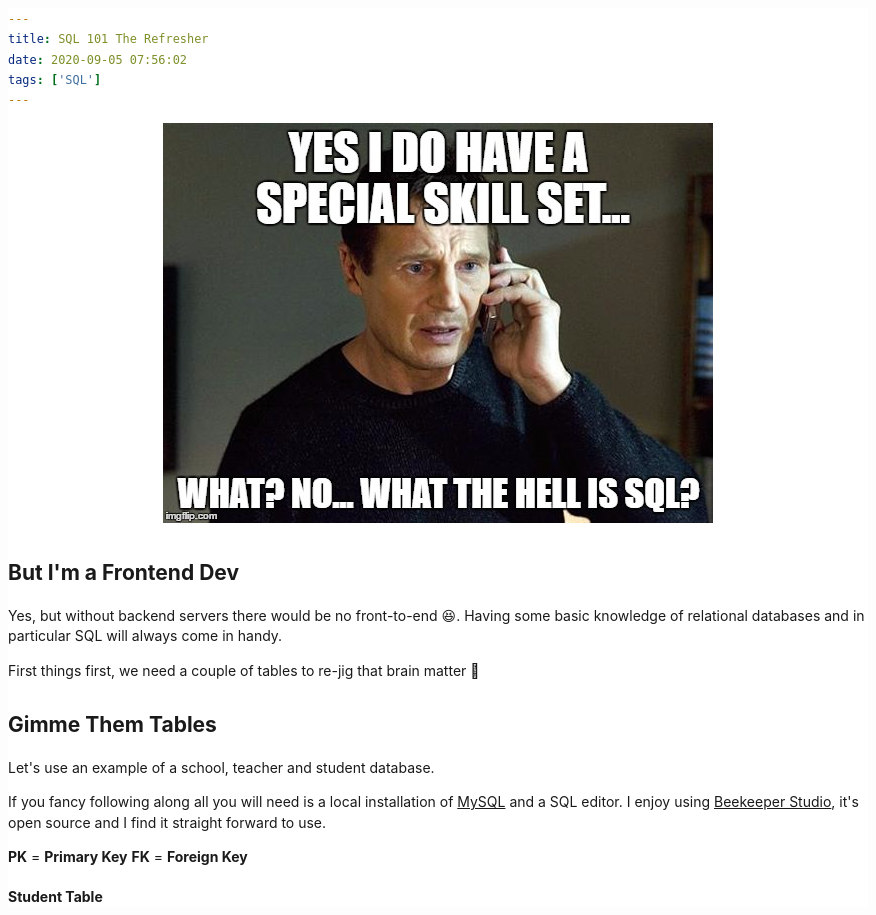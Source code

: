 ```yaml
---
title: SQL 101 The Refresher
date: 2020-09-05 07:56:02
tags: ['SQL']
---
```


<p align="center">
  <img src="/images/sql-101-the-refresher/sql-what.jpg">
</p>

## But I'm a Frontend Dev

Yes, but without backend servers there would be no front-to-end :laughing:. Having some basic knowledge of relational databases and in particular SQL will always come in handy.

First things first, we need a couple of tables to re-jig that brain matter :thinking:

## Gimme Them Tables

Let's use an example of a school, teacher and student database.

If you fancy following along all you will need is a local installation of [MySQL](https://dev.mysql.com/downloads/) and a SQL editor. I enjoy using [Beekeeper Studio](https://www.beekeeperstudio.io/), it's open source and I find it straight forward to use.

**PK** = **Primary Key**
**FK** = **Foreign Key**

#### __Student Table__
